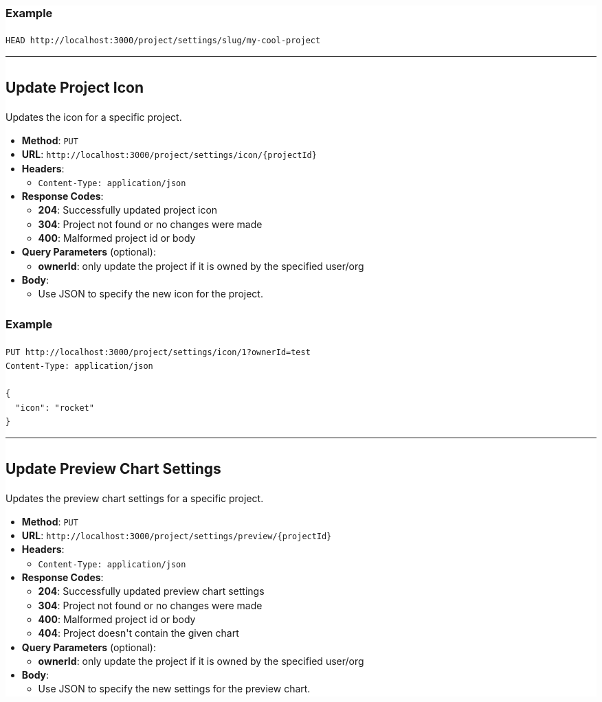 ### Example

```http
HEAD http://localhost:3000/project/settings/slug/my-cool-project
```

---

## Update Project Icon

Updates the icon for a specific project.

- **Method**: `PUT`
- **URL**: `http://localhost:3000/project/settings/icon/{projectId}`
- **Headers**:
    - `Content-Type: application/json`
- **Response Codes**:
    - **204**: Successfully updated project icon
    - **304**: Project not found or no changes were made
    - **400**: Malformed project id or body
- **Query Parameters** (optional):
    - **ownerId**: only update the project if it is owned by the specified user/org
- **Body**:
    - Use JSON to specify the new icon for the project.

### Example

```http
PUT http://localhost:3000/project/settings/icon/1?ownerId=test
Content-Type: application/json

{
  "icon": "rocket"
}
```

---

## Update Preview Chart Settings

Updates the preview chart settings for a specific project.

- **Method**: `PUT`
- **URL**: `http://localhost:3000/project/settings/preview/{projectId}`
- **Headers**:
    - `Content-Type: application/json`
- **Response Codes**:
    - **204**: Successfully updated preview chart settings
    - **304**: Project not found or no changes were made
    - **400**: Malformed project id or body
    - **404**: Project doesn't contain the given chart
- **Query Parameters** (optional):
    - **ownerId**: only update the project if it is owned by the specified user/org
- **Body**:
    - Use JSON to specify the new settings for the preview chart.
